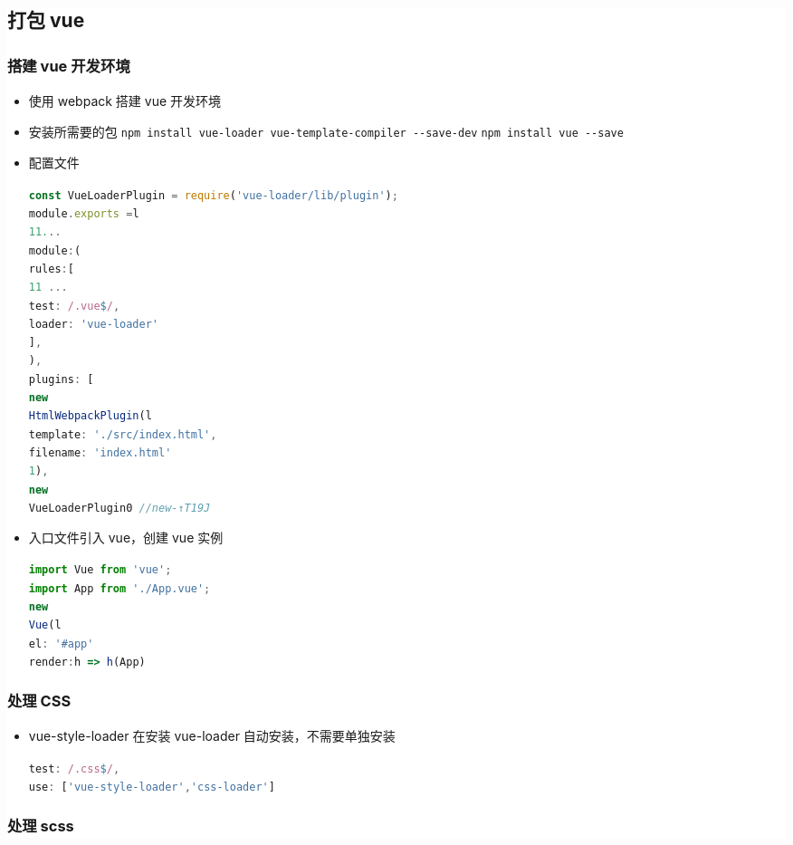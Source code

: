 ## 打包 vue

### 搭建 vue 开发环境

- 使用 webpack 搭建 vue 开发环境

- 安装所需要的包
  `npm install vue-loader vue-template-compiler --save-dev`
  `npm install vue --save`

- 配置文件

  ```javascript
  const VueLoaderPlugin = require('vue-loader/lib/plugin');
  module.exports =l
  11...
  module:(
  rules:[
  11 ...
  test: /.vue$/,
  loader: 'vue-loader'
  ],
  ),
  plugins: [
  new
  HtmlWebpackPlugin(l
  template: './src/index.html',
  filename: 'index.html'
  1),
  new
  VueLoaderPlugin0 //new-↑T19J
  ```

- 入口文件引入 vue，创建 vue 实例

  ```javascript
  import Vue from 'vue';
  import App from './App.vue';
  new
  Vue(l
  el: '#app'
  render:h => h(App)
  ```

### 处理 CSS

- vue-style-loader 在安装 vue-loader 自动安装，不需要单独安装

  ```javascript
  test: /.css$/,
  use: ['vue-style-loader','css-loader']
  ```

### 处理 scss

